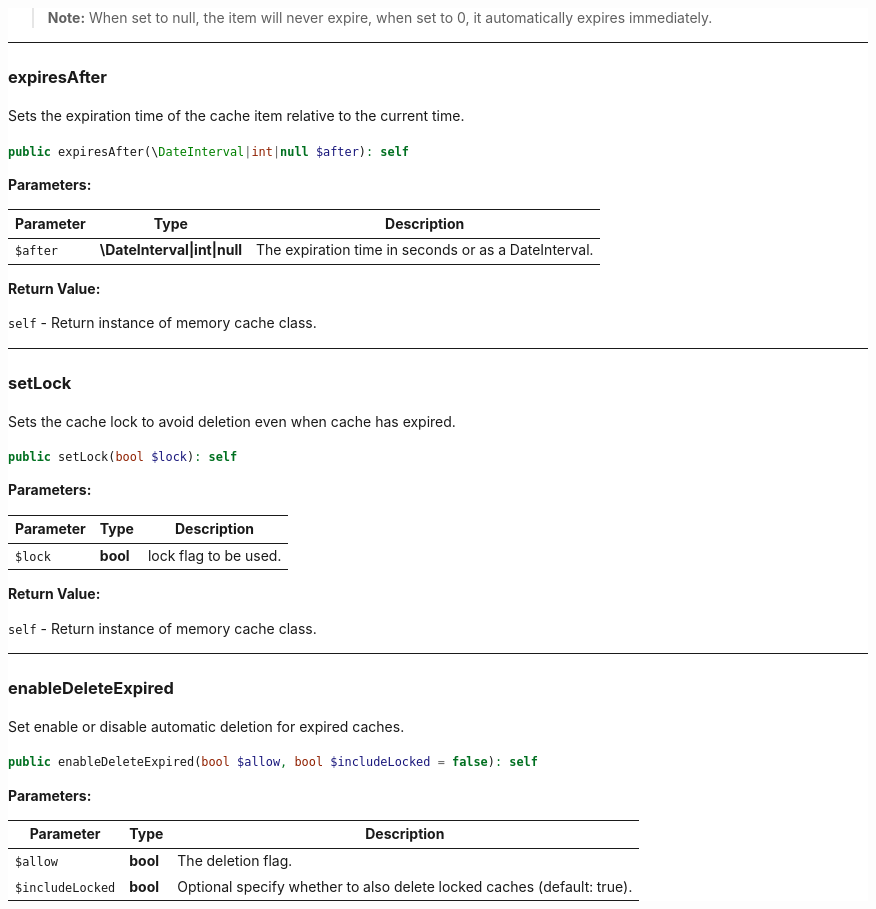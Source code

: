 > **Note:** When set to null, the item will never expire, when set to 0, it automatically expires immediately.

***

### expiresAfter

Sets the expiration time of the cache item relative to the current time.

```php
public expiresAfter(\DateInterval|int|null $after): self
```

**Parameters:**

| Parameter | Type | Description |
|-----------|------|-------------|
| `$after` | **\DateInterval&#124;int&#124;null** | The expiration time in seconds or as a DateInterval. |

**Return Value:**

`self` - Return instance of memory cache class.

***

### setLock

Sets the cache lock to avoid deletion even when cache has expired.

```php
public setLock(bool $lock): self
```

**Parameters:**

| Parameter | Type | Description |
|-----------|------|-------------|
| `$lock` | **bool** | lock flag to be used. |

**Return Value:**

`self` - Return instance of memory cache class.

***

### enableDeleteExpired

Set enable or disable automatic deletion for expired caches.

```php
public enableDeleteExpired(bool $allow, bool $includeLocked = false): self
```

**Parameters:**

| Parameter | Type | Description |
|-----------|------|-------------|
| `$allow` | **bool** | The deletion flag. |
| `$includeLocked` | **bool** | Optional specify whether to also delete locked caches (default: true). |
